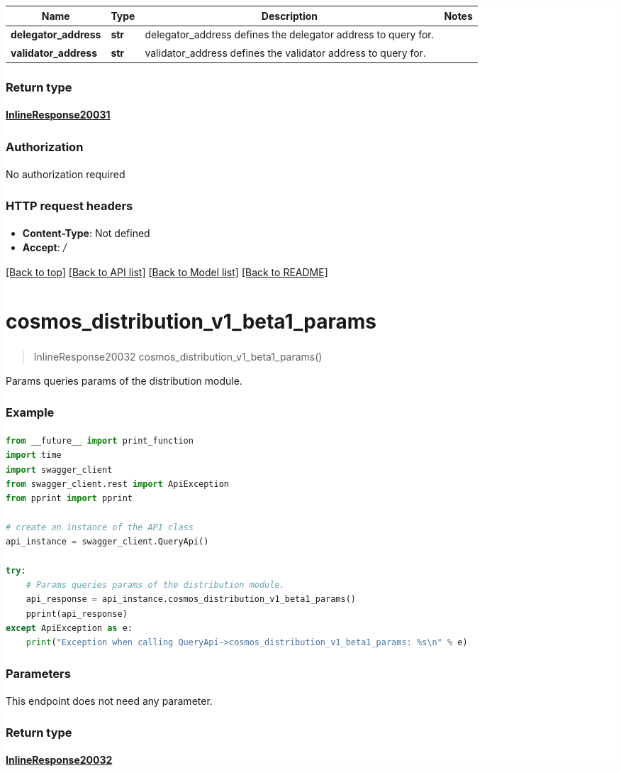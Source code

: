 Name | Type | Description  | Notes
------------- | ------------- | ------------- | -------------
 **delegator_address** | **str**| delegator_address defines the delegator address to query for. | 
 **validator_address** | **str**| validator_address defines the validator address to query for. | 

### Return type

[**InlineResponse20031**](InlineResponse20031.md)

### Authorization

No authorization required

### HTTP request headers

 - **Content-Type**: Not defined
 - **Accept**: */*

[[Back to top]](#) [[Back to API list]](../README.md#documentation-for-api-endpoints) [[Back to Model list]](../README.md#documentation-for-models) [[Back to README]](../README.md)

# **cosmos_distribution_v1_beta1_params**
> InlineResponse20032 cosmos_distribution_v1_beta1_params()

Params queries params of the distribution module.

### Example
```python
from __future__ import print_function
import time
import swagger_client
from swagger_client.rest import ApiException
from pprint import pprint

# create an instance of the API class
api_instance = swagger_client.QueryApi()

try:
    # Params queries params of the distribution module.
    api_response = api_instance.cosmos_distribution_v1_beta1_params()
    pprint(api_response)
except ApiException as e:
    print("Exception when calling QueryApi->cosmos_distribution_v1_beta1_params: %s\n" % e)
```

### Parameters
This endpoint does not need any parameter.

### Return type

[**InlineResponse20032**](InlineResponse20032.md)
